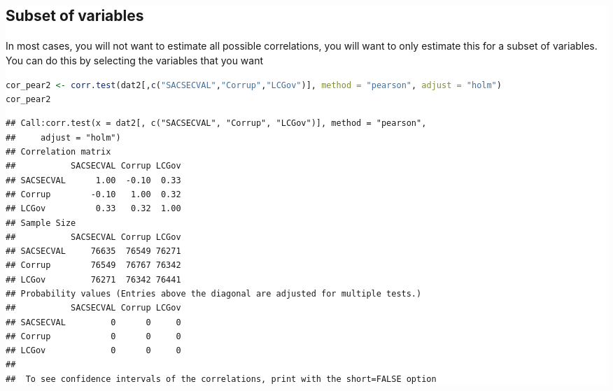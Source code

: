 ## Subset of variables

In most cases, you will not want to estimate all possible correlations,
you will want to only estimate this for a subset of variables. You can
do this by selecting the variables that you want

``` r
cor_pear2 <- corr.test(dat2[,c("SACSECVAL","Corrup","LCGov")], method = "pearson", adjust = "holm")
cor_pear2
```

    ## Call:corr.test(x = dat2[, c("SACSECVAL", "Corrup", "LCGov")], method = "pearson", 
    ##     adjust = "holm")
    ## Correlation matrix 
    ##           SACSECVAL Corrup LCGov
    ## SACSECVAL      1.00  -0.10  0.33
    ## Corrup        -0.10   1.00  0.32
    ## LCGov          0.33   0.32  1.00
    ## Sample Size 
    ##           SACSECVAL Corrup LCGov
    ## SACSECVAL     76635  76549 76271
    ## Corrup        76549  76767 76342
    ## LCGov         76271  76342 76441
    ## Probability values (Entries above the diagonal are adjusted for multiple tests.) 
    ##           SACSECVAL Corrup LCGov
    ## SACSECVAL         0      0     0
    ## Corrup            0      0     0
    ## LCGov             0      0     0
    ## 
    ##  To see confidence intervals of the correlations, print with the short=FALSE option
